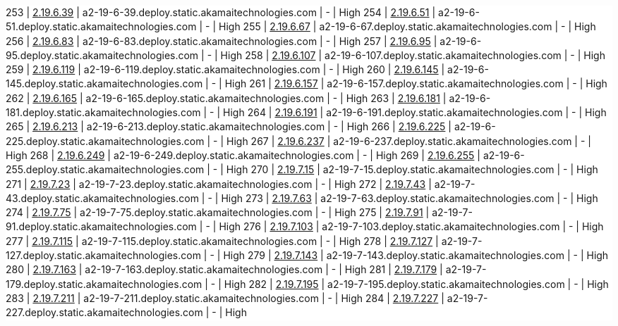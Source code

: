 253 | [2.19.6.39](https://vuldb.com/?ip.2.19.6.39) | a2-19-6-39.deploy.static.akamaitechnologies.com | - | High
254 | [2.19.6.51](https://vuldb.com/?ip.2.19.6.51) | a2-19-6-51.deploy.static.akamaitechnologies.com | - | High
255 | [2.19.6.67](https://vuldb.com/?ip.2.19.6.67) | a2-19-6-67.deploy.static.akamaitechnologies.com | - | High
256 | [2.19.6.83](https://vuldb.com/?ip.2.19.6.83) | a2-19-6-83.deploy.static.akamaitechnologies.com | - | High
257 | [2.19.6.95](https://vuldb.com/?ip.2.19.6.95) | a2-19-6-95.deploy.static.akamaitechnologies.com | - | High
258 | [2.19.6.107](https://vuldb.com/?ip.2.19.6.107) | a2-19-6-107.deploy.static.akamaitechnologies.com | - | High
259 | [2.19.6.119](https://vuldb.com/?ip.2.19.6.119) | a2-19-6-119.deploy.static.akamaitechnologies.com | - | High
260 | [2.19.6.145](https://vuldb.com/?ip.2.19.6.145) | a2-19-6-145.deploy.static.akamaitechnologies.com | - | High
261 | [2.19.6.157](https://vuldb.com/?ip.2.19.6.157) | a2-19-6-157.deploy.static.akamaitechnologies.com | - | High
262 | [2.19.6.165](https://vuldb.com/?ip.2.19.6.165) | a2-19-6-165.deploy.static.akamaitechnologies.com | - | High
263 | [2.19.6.181](https://vuldb.com/?ip.2.19.6.181) | a2-19-6-181.deploy.static.akamaitechnologies.com | - | High
264 | [2.19.6.191](https://vuldb.com/?ip.2.19.6.191) | a2-19-6-191.deploy.static.akamaitechnologies.com | - | High
265 | [2.19.6.213](https://vuldb.com/?ip.2.19.6.213) | a2-19-6-213.deploy.static.akamaitechnologies.com | - | High
266 | [2.19.6.225](https://vuldb.com/?ip.2.19.6.225) | a2-19-6-225.deploy.static.akamaitechnologies.com | - | High
267 | [2.19.6.237](https://vuldb.com/?ip.2.19.6.237) | a2-19-6-237.deploy.static.akamaitechnologies.com | - | High
268 | [2.19.6.249](https://vuldb.com/?ip.2.19.6.249) | a2-19-6-249.deploy.static.akamaitechnologies.com | - | High
269 | [2.19.6.255](https://vuldb.com/?ip.2.19.6.255) | a2-19-6-255.deploy.static.akamaitechnologies.com | - | High
270 | [2.19.7.15](https://vuldb.com/?ip.2.19.7.15) | a2-19-7-15.deploy.static.akamaitechnologies.com | - | High
271 | [2.19.7.23](https://vuldb.com/?ip.2.19.7.23) | a2-19-7-23.deploy.static.akamaitechnologies.com | - | High
272 | [2.19.7.43](https://vuldb.com/?ip.2.19.7.43) | a2-19-7-43.deploy.static.akamaitechnologies.com | - | High
273 | [2.19.7.63](https://vuldb.com/?ip.2.19.7.63) | a2-19-7-63.deploy.static.akamaitechnologies.com | - | High
274 | [2.19.7.75](https://vuldb.com/?ip.2.19.7.75) | a2-19-7-75.deploy.static.akamaitechnologies.com | - | High
275 | [2.19.7.91](https://vuldb.com/?ip.2.19.7.91) | a2-19-7-91.deploy.static.akamaitechnologies.com | - | High
276 | [2.19.7.103](https://vuldb.com/?ip.2.19.7.103) | a2-19-7-103.deploy.static.akamaitechnologies.com | - | High
277 | [2.19.7.115](https://vuldb.com/?ip.2.19.7.115) | a2-19-7-115.deploy.static.akamaitechnologies.com | - | High
278 | [2.19.7.127](https://vuldb.com/?ip.2.19.7.127) | a2-19-7-127.deploy.static.akamaitechnologies.com | - | High
279 | [2.19.7.143](https://vuldb.com/?ip.2.19.7.143) | a2-19-7-143.deploy.static.akamaitechnologies.com | - | High
280 | [2.19.7.163](https://vuldb.com/?ip.2.19.7.163) | a2-19-7-163.deploy.static.akamaitechnologies.com | - | High
281 | [2.19.7.179](https://vuldb.com/?ip.2.19.7.179) | a2-19-7-179.deploy.static.akamaitechnologies.com | - | High
282 | [2.19.7.195](https://vuldb.com/?ip.2.19.7.195) | a2-19-7-195.deploy.static.akamaitechnologies.com | - | High
283 | [2.19.7.211](https://vuldb.com/?ip.2.19.7.211) | a2-19-7-211.deploy.static.akamaitechnologies.com | - | High
284 | [2.19.7.227](https://vuldb.com/?ip.2.19.7.227) | a2-19-7-227.deploy.static.akamaitechnologies.com | - | High
